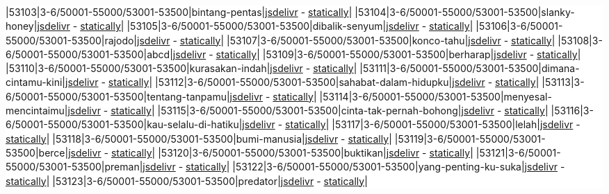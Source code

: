 |53103|3-6/50001-55000/53001-53500|bintang-pentas|[jsdelivr](https://cdn.jsdelivr.net/gh/dbchord/png-old-c-600x600_3-6/50001-55000/53001-53500/bintang-pentas.png) - [statically](https://cdn.statically.io/gh/dbchord/png-old-c-600x600_3-6/img/50001-55000/53001-53500/bintang-pentas.png)|
|53104|3-6/50001-55000/53001-53500|slanky-honey|[jsdelivr](https://cdn.jsdelivr.net/gh/dbchord/png-old-c-600x600_3-6/50001-55000/53001-53500/slanky-honey.png) - [statically](https://cdn.statically.io/gh/dbchord/png-old-c-600x600_3-6/img/50001-55000/53001-53500/slanky-honey.png)|
|53105|3-6/50001-55000/53001-53500|dibalik-senyum|[jsdelivr](https://cdn.jsdelivr.net/gh/dbchord/png-old-c-600x600_3-6/50001-55000/53001-53500/dibalik-senyum.png) - [statically](https://cdn.statically.io/gh/dbchord/png-old-c-600x600_3-6/img/50001-55000/53001-53500/dibalik-senyum.png)|
|53106|3-6/50001-55000/53001-53500|rajodo|[jsdelivr](https://cdn.jsdelivr.net/gh/dbchord/png-old-c-600x600_3-6/50001-55000/53001-53500/rajodo.png) - [statically](https://cdn.statically.io/gh/dbchord/png-old-c-600x600_3-6/img/50001-55000/53001-53500/rajodo.png)|
|53107|3-6/50001-55000/53001-53500|konco-tahu|[jsdelivr](https://cdn.jsdelivr.net/gh/dbchord/png-old-c-600x600_3-6/50001-55000/53001-53500/konco-tahu.png) - [statically](https://cdn.statically.io/gh/dbchord/png-old-c-600x600_3-6/img/50001-55000/53001-53500/konco-tahu.png)|
|53108|3-6/50001-55000/53001-53500|abcd|[jsdelivr](https://cdn.jsdelivr.net/gh/dbchord/png-old-c-600x600_3-6/50001-55000/53001-53500/abcd.png) - [statically](https://cdn.statically.io/gh/dbchord/png-old-c-600x600_3-6/img/50001-55000/53001-53500/abcd.png)|
|53109|3-6/50001-55000/53001-53500|berharap|[jsdelivr](https://cdn.jsdelivr.net/gh/dbchord/png-old-c-600x600_3-6/50001-55000/53001-53500/berharap.png) - [statically](https://cdn.statically.io/gh/dbchord/png-old-c-600x600_3-6/img/50001-55000/53001-53500/berharap.png)|
|53110|3-6/50001-55000/53001-53500|kurasakan-indah|[jsdelivr](https://cdn.jsdelivr.net/gh/dbchord/png-old-c-600x600_3-6/50001-55000/53001-53500/kurasakan-indah.png) - [statically](https://cdn.statically.io/gh/dbchord/png-old-c-600x600_3-6/img/50001-55000/53001-53500/kurasakan-indah.png)|
|53111|3-6/50001-55000/53001-53500|dimana-cintamu-kini|[jsdelivr](https://cdn.jsdelivr.net/gh/dbchord/png-old-c-600x600_3-6/50001-55000/53001-53500/dimana-cintamu-kini.png) - [statically](https://cdn.statically.io/gh/dbchord/png-old-c-600x600_3-6/img/50001-55000/53001-53500/dimana-cintamu-kini.png)|
|53112|3-6/50001-55000/53001-53500|sahabat-dalam-hidupku|[jsdelivr](https://cdn.jsdelivr.net/gh/dbchord/png-old-c-600x600_3-6/50001-55000/53001-53500/sahabat-dalam-hidupku.png) - [statically](https://cdn.statically.io/gh/dbchord/png-old-c-600x600_3-6/img/50001-55000/53001-53500/sahabat-dalam-hidupku.png)|
|53113|3-6/50001-55000/53001-53500|tentang-tanpamu|[jsdelivr](https://cdn.jsdelivr.net/gh/dbchord/png-old-c-600x600_3-6/50001-55000/53001-53500/tentang-tanpamu.png) - [statically](https://cdn.statically.io/gh/dbchord/png-old-c-600x600_3-6/img/50001-55000/53001-53500/tentang-tanpamu.png)|
|53114|3-6/50001-55000/53001-53500|menyesal-mencintaimu|[jsdelivr](https://cdn.jsdelivr.net/gh/dbchord/png-old-c-600x600_3-6/50001-55000/53001-53500/menyesal-mencintaimu.png) - [statically](https://cdn.statically.io/gh/dbchord/png-old-c-600x600_3-6/img/50001-55000/53001-53500/menyesal-mencintaimu.png)|
|53115|3-6/50001-55000/53001-53500|cinta-tak-pernah-bohong|[jsdelivr](https://cdn.jsdelivr.net/gh/dbchord/png-old-c-600x600_3-6/50001-55000/53001-53500/cinta-tak-pernah-bohong.png) - [statically](https://cdn.statically.io/gh/dbchord/png-old-c-600x600_3-6/img/50001-55000/53001-53500/cinta-tak-pernah-bohong.png)|
|53116|3-6/50001-55000/53001-53500|kau-selalu-di-hatiku|[jsdelivr](https://cdn.jsdelivr.net/gh/dbchord/png-old-c-600x600_3-6/50001-55000/53001-53500/kau-selalu-di-hatiku.png) - [statically](https://cdn.statically.io/gh/dbchord/png-old-c-600x600_3-6/img/50001-55000/53001-53500/kau-selalu-di-hatiku.png)|
|53117|3-6/50001-55000/53001-53500|lelah|[jsdelivr](https://cdn.jsdelivr.net/gh/dbchord/png-old-c-600x600_3-6/50001-55000/53001-53500/lelah.png) - [statically](https://cdn.statically.io/gh/dbchord/png-old-c-600x600_3-6/img/50001-55000/53001-53500/lelah.png)|
|53118|3-6/50001-55000/53001-53500|bumi-manusia|[jsdelivr](https://cdn.jsdelivr.net/gh/dbchord/png-old-c-600x600_3-6/50001-55000/53001-53500/bumi-manusia.png) - [statically](https://cdn.statically.io/gh/dbchord/png-old-c-600x600_3-6/img/50001-55000/53001-53500/bumi-manusia.png)|
|53119|3-6/50001-55000/53001-53500|berce|[jsdelivr](https://cdn.jsdelivr.net/gh/dbchord/png-old-c-600x600_3-6/50001-55000/53001-53500/berce.png) - [statically](https://cdn.statically.io/gh/dbchord/png-old-c-600x600_3-6/img/50001-55000/53001-53500/berce.png)|
|53120|3-6/50001-55000/53001-53500|buktikan|[jsdelivr](https://cdn.jsdelivr.net/gh/dbchord/png-old-c-600x600_3-6/50001-55000/53001-53500/buktikan.png) - [statically](https://cdn.statically.io/gh/dbchord/png-old-c-600x600_3-6/img/50001-55000/53001-53500/buktikan.png)|
|53121|3-6/50001-55000/53001-53500|preman|[jsdelivr](https://cdn.jsdelivr.net/gh/dbchord/png-old-c-600x600_3-6/50001-55000/53001-53500/preman.png) - [statically](https://cdn.statically.io/gh/dbchord/png-old-c-600x600_3-6/img/50001-55000/53001-53500/preman.png)|
|53122|3-6/50001-55000/53001-53500|yang-penting-ku-suka|[jsdelivr](https://cdn.jsdelivr.net/gh/dbchord/png-old-c-600x600_3-6/50001-55000/53001-53500/yang-penting-ku-suka.png) - [statically](https://cdn.statically.io/gh/dbchord/png-old-c-600x600_3-6/img/50001-55000/53001-53500/yang-penting-ku-suka.png)|
|53123|3-6/50001-55000/53001-53500|predator|[jsdelivr](https://cdn.jsdelivr.net/gh/dbchord/png-old-c-600x600_3-6/50001-55000/53001-53500/predator.png) - [statically](https://cdn.statically.io/gh/dbchord/png-old-c-600x600_3-6/img/50001-55000/53001-53500/predator.png)|